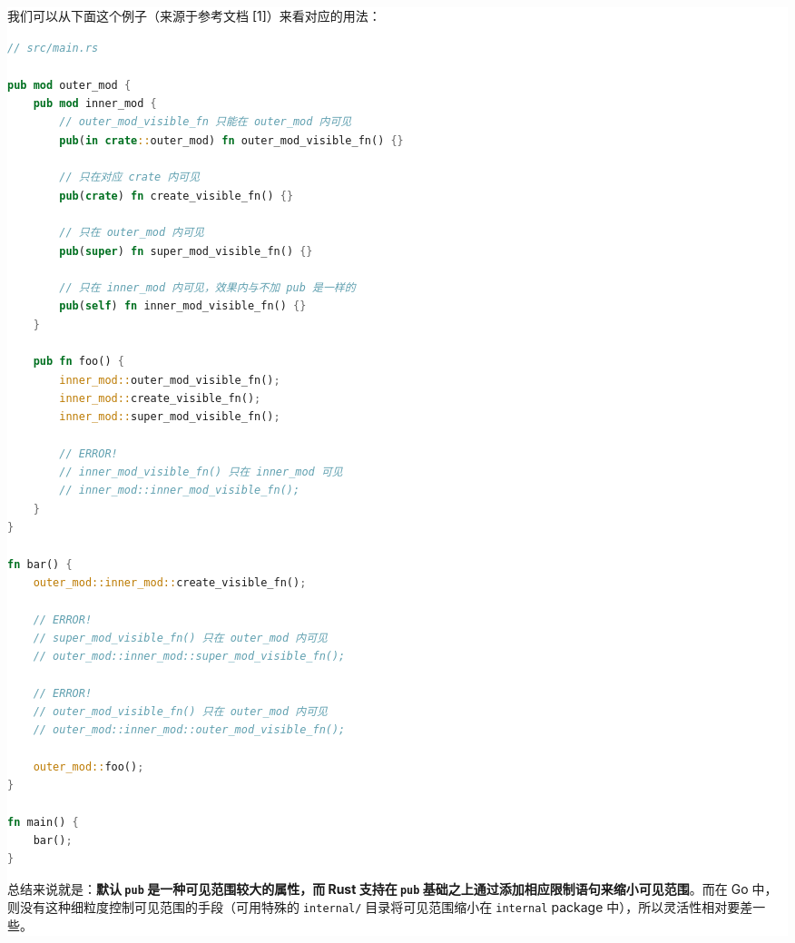 我们可以从下面这个例子（来源于参考文档 [1]）来看对应的用法：

```rust
// src/main.rs

pub mod outer_mod {
    pub mod inner_mod {
        // outer_mod_visible_fn 只能在 outer_mod 内可见
        pub(in crate::outer_mod) fn outer_mod_visible_fn() {}

        // 只在对应 crate 内可见
        pub(crate) fn create_visible_fn() {}

        // 只在 outer_mod 内可见
        pub(super) fn super_mod_visible_fn() {}

        // 只在 inner_mod 内可见，效果内与不加 pub 是一样的
        pub(self) fn inner_mod_visible_fn() {}
    }

    pub fn foo() {
        inner_mod::outer_mod_visible_fn();
        inner_mod::create_visible_fn();
        inner_mod::super_mod_visible_fn();

        // ERROR!
        // inner_mod_visible_fn() 只在 inner_mod 可见
        // inner_mod::inner_mod_visible_fn();
    }
}

fn bar() {
    outer_mod::inner_mod::create_visible_fn();

    // ERROR!
    // super_mod_visible_fn() 只在 outer_mod 内可见
    // outer_mod::inner_mod::super_mod_visible_fn();

    // ERROR!
    // outer_mod_visible_fn() 只在 outer_mod 内可见
    // outer_mod::inner_mod::outer_mod_visible_fn();

    outer_mod::foo();
}

fn main() {
    bar();
}
```



总结来说就是：**默认 `pub` 是一种可见范围较大的属性，而 Rust 支持在 `pub` 基础之上通过添加相应限制语句来缩小可见范围**。而在 Go 中，则没有这种细粒度控制可见范围的手段（可用特殊的 `internal/` 目录将可见范围缩小在 `internal` package 中），所以灵活性相对要差一些。
